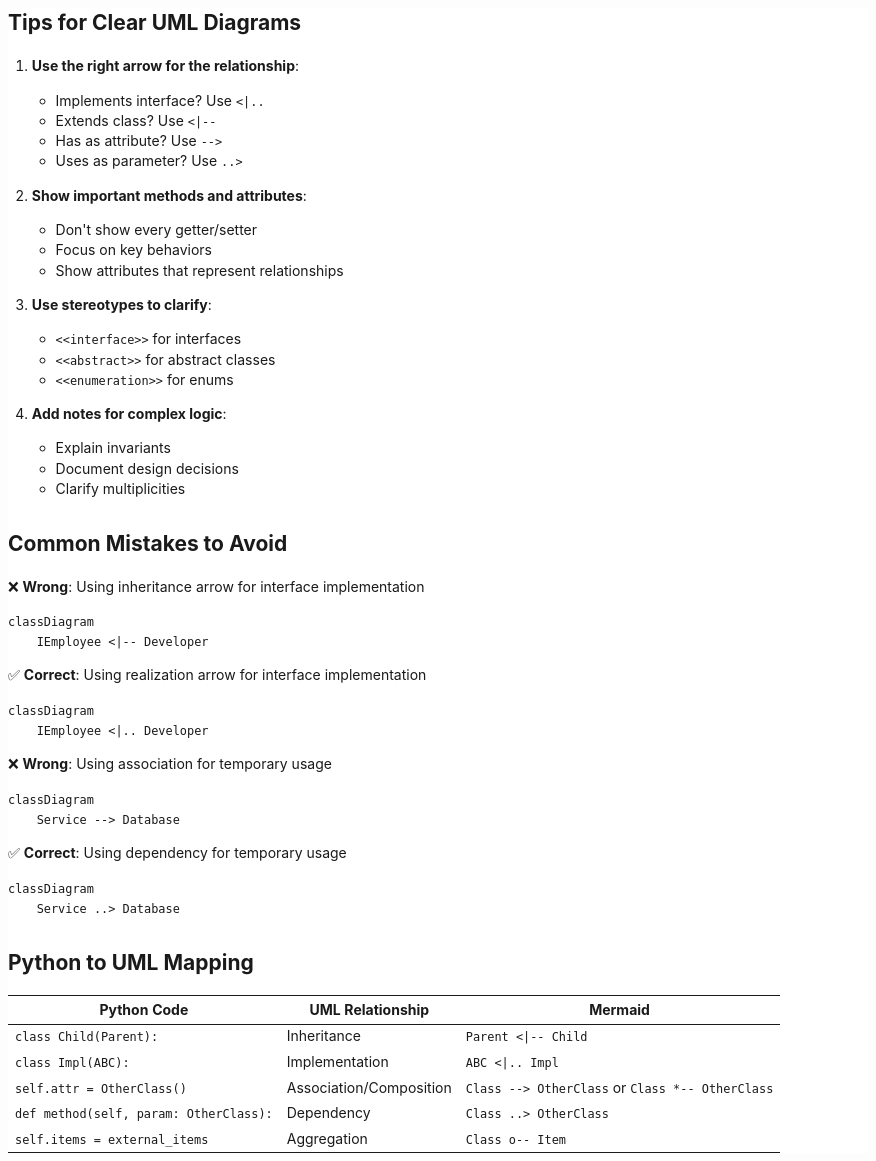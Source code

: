 ## Tips for Clear UML Diagrams

1. **Use the right arrow for the relationship**:
   - Implements interface? Use `<|..`
   - Extends class? Use `<|--`
   - Has as attribute? Use `-->`
   - Uses as parameter? Use `..>`

2. **Show important methods and attributes**:
   - Don't show every getter/setter
   - Focus on key behaviors
   - Show attributes that represent relationships

3. **Use stereotypes to clarify**:
   - `<<interface>>` for interfaces
   - `<<abstract>>` for abstract classes
   - `<<enumeration>>` for enums

4. **Add notes for complex logic**:
   - Explain invariants
   - Document design decisions
   - Clarify multiplicities

## Common Mistakes to Avoid

❌ **Wrong**: Using inheritance arrow for interface implementation
```mermaid
classDiagram
    IEmployee <|-- Developer
```

✅ **Correct**: Using realization arrow for interface implementation
```mermaid
classDiagram
    IEmployee <|.. Developer
```

❌ **Wrong**: Using association for temporary usage
```mermaid
classDiagram
    Service --> Database
```

✅ **Correct**: Using dependency for temporary usage
```mermaid
classDiagram
    Service ..> Database
```

## Python to UML Mapping

| Python Code | UML Relationship | Mermaid |
|------------|-----------------|---------|
| `class Child(Parent):` | Inheritance | `Parent <\|-- Child` |
| `class Impl(ABC):` | Implementation | `ABC <\|.. Impl` |
| `self.attr = OtherClass()` | Association/Composition | `Class --> OtherClass` or `Class *-- OtherClass` |
| `def method(self, param: OtherClass):` | Dependency | `Class ..> OtherClass` |
| `self.items = external_items` | Aggregation | `Class o-- Item` |